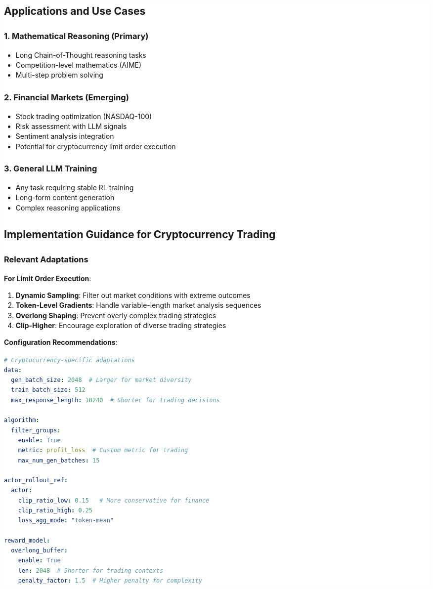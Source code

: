 ## Applications and Use Cases

### 1. Mathematical Reasoning (Primary)
- Long Chain-of-Thought reasoning tasks
- Competition-level mathematics (AIME)
- Multi-step problem solving

### 2. Financial Markets (Emerging)
- Stock trading optimization (NASDAQ-100)
- Risk assessment with LLM signals
- Sentiment analysis integration
- Potential for cryptocurrency limit order execution

### 3. General LLM Training
- Any task requiring stable RL training
- Long-form content generation
- Complex reasoning applications

## Implementation Guidance for Cryptocurrency Trading

### Relevant Adaptations

**For Limit Order Execution**:
1. **Dynamic Sampling**: Filter out market conditions with extreme outcomes
2. **Token-Level Gradients**: Handle variable-length market analysis sequences
3. **Overlong Shaping**: Prevent overly complex trading strategies
4. **Clip-Higher**: Encourage exploration of diverse trading strategies

**Configuration Recommendations**:
```yaml
# Cryptocurrency-specific adaptations
data:
  gen_batch_size: 2048  # Larger for market diversity
  train_batch_size: 512
  max_response_length: 10240  # Shorter for trading decisions

algorithm:
  filter_groups:
    enable: True
    metric: profit_loss  # Custom metric for trading
    max_num_gen_batches: 15

actor_rollout_ref:
  actor:
    clip_ratio_low: 0.15   # More conservative for finance
    clip_ratio_high: 0.25
    loss_agg_mode: "token-mean"

reward_model:
  overlong_buffer:
    enable: True
    len: 2048  # Shorter for trading contexts
    penalty_factor: 1.5  # Higher penalty for complexity
```

